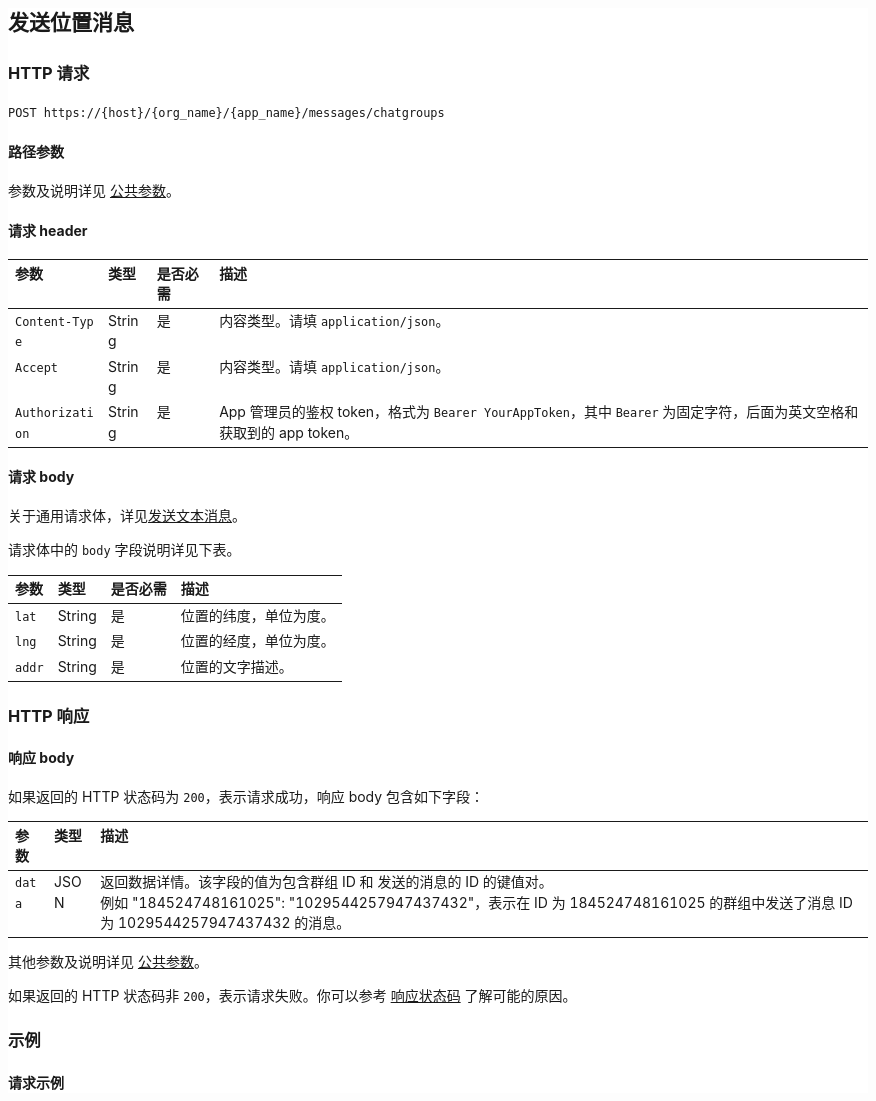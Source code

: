 ## 发送位置消息

### HTTP 请求

```http
POST https://{host}/{org_name}/{app_name}/messages/chatgroups
```

#### 路径参数

参数及说明详见 [公共参数](#公共参数)。  

#### 请求 header

| 参数            | 类型   | 是否必需 | 描述            |
| :-------------- | :----- | :------- | :------------ |
| `Content-Type`  | String | 是       | 内容类型。请填 `application/json`。   |
| `Accept`        | String | 是       | 内容类型。请填 `application/json`。  |
| `Authorization` | String | 是       | App 管理员的鉴权 token，格式为 `Bearer YourAppToken`，其中 `Bearer` 为固定字符，后面为英文空格和获取到的 app token。 |

#### 请求 body

关于通用请求体，详见[发送文本消息](#发送文本消息)。

请求体中的 `body` 字段说明详见下表。

| 参数   | 类型   | 是否必需 | 描述                   |
| :----- | :----- | :------- | :--------------------- |
| `lat`  | String | 是       | 位置的纬度，单位为度。 |
| `lng`  | String | 是       | 位置的经度，单位为度。 |
| `addr` | String | 是       | 位置的文字描述。       |

### HTTP 响应

#### 响应 body

如果返回的 HTTP 状态码为 `200`，表示请求成功，响应 body 包含如下字段：

| 参数   | 类型 | 描述     |
| :----- | :--- | :--------------- |
| `data` | JSON | 返回数据详情。该字段的值为包含群组 ID 和 发送的消息的 ID 的键值对。<br/>例如 "184524748161025": "1029544257947437432"，表示在 ID 为 184524748161025 的群组中发送了消息 ID 为 1029544257947437432 的消息。 |

其他参数及说明详见 [公共参数](#公共参数)。

如果返回的 HTTP 状态码非 `200`，表示请求失败。你可以参考 [响应状态码](error.html) 了解可能的原因。

### 示例

#### 请求示例
